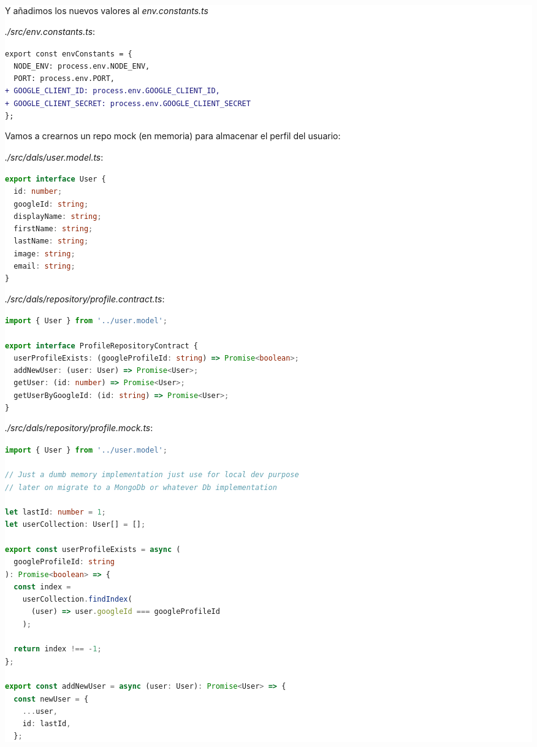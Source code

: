 Y añadimos los nuevos valores al _env.constants.ts_

_./src/env.constants.ts_:

```diff
export const envConstants = {
  NODE_ENV: process.env.NODE_ENV,
  PORT: process.env.PORT,
+ GOOGLE_CLIENT_ID: process.env.GOOGLE_CLIENT_ID,
+ GOOGLE_CLIENT_SECRET: process.env.GOOGLE_CLIENT_SECRET
};
```

Vamos a crearnos un repo mock (en memoria) para almacenar el perfil del usuario:

_./src/dals/user.model.ts_:

```typescript
export interface User {
  id: number;
  googleId: string;
  displayName: string;
  firstName: string;
  lastName: string;
  image: string;
  email: string;
}
```

_./src/dals/repository/profile.contract.ts_:

```typescript
import { User } from '../user.model';

export interface ProfileRepositoryContract {
  userProfileExists: (googleProfileId: string) => Promise<boolean>;
  addNewUser: (user: User) => Promise<User>;
  getUser: (id: number) => Promise<User>;
  getUserByGoogleId: (id: string) => Promise<User>;
}
```

_./src/dals/repository/profile.mock.ts_:

```typescript
import { User } from '../user.model';

// Just a dumb memory implementation just use for local dev purpose
// later on migrate to a MongoDb or whatever Db implementation

let lastId: number = 1;
let userCollection: User[] = [];

export const userProfileExists = async (
  googleProfileId: string
): Promise<boolean> => {
  const index =
    userCollection.findIndex(
      (user) => user.googleId === googleProfileId
    );

  return index !== -1;
};

export const addNewUser = async (user: User): Promise<User> => {
  const newUser = {
    ...user,
    id: lastId,
  };
```
